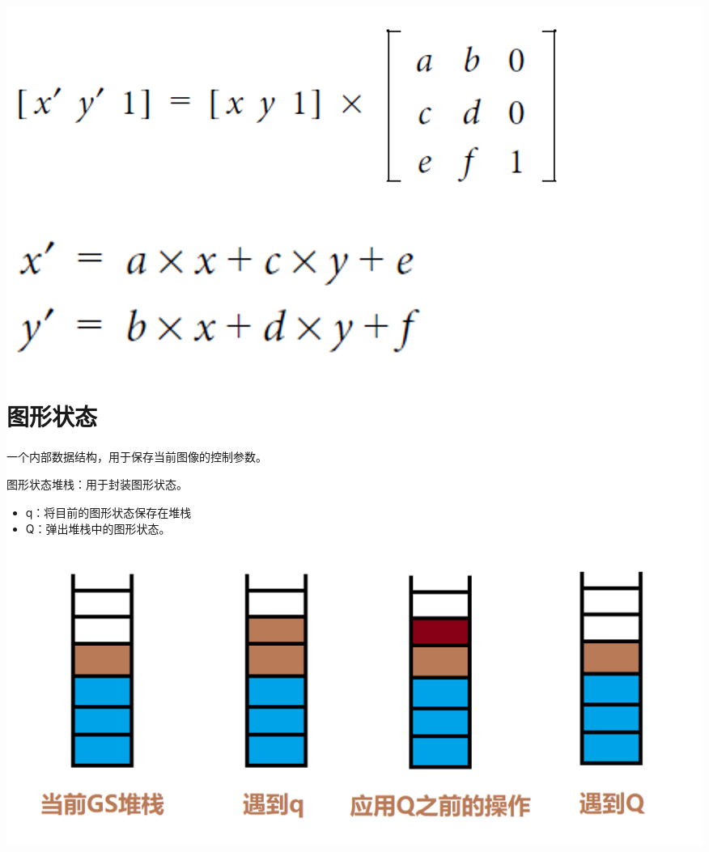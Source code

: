 ![](../images/2022/11/20221122111221.png)

![](../images/2022/11/20221122111222.png)

# 图形状态

一个内部数据结构，用于保存当前图像的控制参数。

图形状态堆栈：用于封装图形状态。
+	q：将目前的图形状态保存在堆栈
+	Q：弹出堆栈中的图形状态。

![](../images/2022/11/20221122111223.png)
